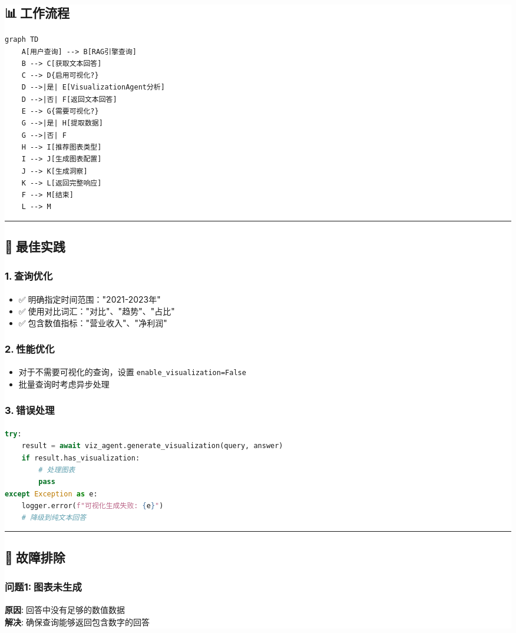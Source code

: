 ## 📊 工作流程

```mermaid
graph TD
    A[用户查询] --> B[RAG引擎查询]
    B --> C[获取文本回答]
    C --> D{启用可视化?}
    D -->|是| E[VisualizationAgent分析]
    D -->|否| F[返回文本回答]
    E --> G{需要可视化?}
    G -->|是| H[提取数据]
    G -->|否| F
    H --> I[推荐图表类型]
    I --> J[生成图表配置]
    J --> K[生成洞察]
    K --> L[返回完整响应]
    F --> M[结束]
    L --> M
```

---

## 🎯 最佳实践

### 1. 查询优化
- ✅ 明确指定时间范围："2021-2023年"
- ✅ 使用对比词汇："对比"、"趋势"、"占比"
- ✅ 包含数值指标："营业收入"、"净利润"

### 2. 性能优化
- 对于不需要可视化的查询，设置 `enable_visualization=False`
- 批量查询时考虑异步处理

### 3. 错误处理
```python
try:
    result = await viz_agent.generate_visualization(query, answer)
    if result.has_visualization:
        # 处理图表
        pass
except Exception as e:
    logger.error(f"可视化生成失败: {e}")
    # 降级到纯文本回答
```

---

## 🐛 故障排除

### 问题1: 图表未生成
**原因**: 回答中没有足够的数值数据  
**解决**: 确保查询能够返回包含数字的回答
